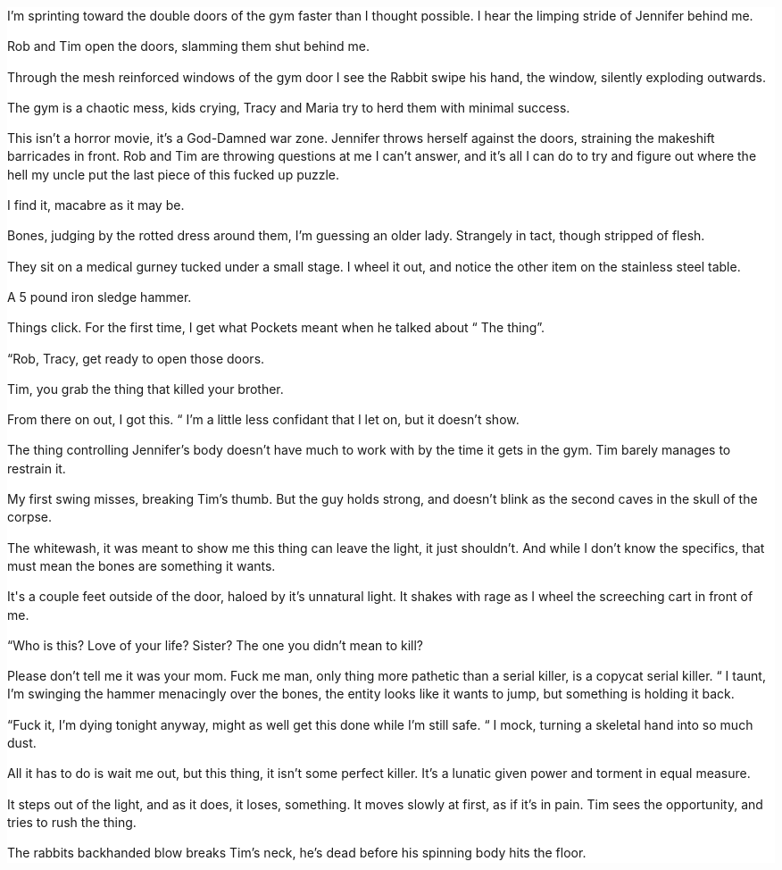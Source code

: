 I’m sprinting toward the double doors of the gym faster than I thought possible. I hear the limping stride of Jennifer behind me. 

Rob and Tim open the doors, slamming them shut behind me. 

Through the mesh reinforced windows of the gym door I see the Rabbit swipe his hand, the window, silently exploding outwards. 

The gym is a chaotic mess, kids crying, Tracy and Maria try to herd them with minimal success. 

This isn’t a horror movie, it’s a God-Damned war zone. Jennifer throws herself against the doors, straining the makeshift barricades in front. Rob and Tim are throwing questions at me I can’t answer, and it’s all I can do to try and figure out where the hell my uncle put the last piece of this fucked up puzzle. 
 
I find it, macabre as it may be. 

Bones, judging by the rotted dress around them, I’m guessing an older lady. Strangely in tact, though stripped of flesh. 

They sit on a medical gurney tucked under a small stage. I wheel it out, and notice the other item on the stainless steel table. 

A 5 pound iron sledge hammer. 

Things click. For the first time, I get what Pockets meant when he talked about “ The thing”. 

“Rob, Tracy, get ready to open those doors. 

Tim, you grab the thing that killed your brother. 

From there on out, I got this. “ I’m a little less confidant that I let on, but it doesn’t show. 

The thing controlling Jennifer’s body doesn’t have much to work with by the time it gets in the gym. Tim barely manages to restrain it. 

My first swing misses, breaking Tim’s thumb. But the guy holds strong, and doesn’t blink as the second caves in the skull of the corpse.

The whitewash, it was meant to show me this thing can leave the light, it just shouldn’t. And while I don’t know the specifics, that must mean the bones are something it wants. 

It's a couple feet outside of the door, haloed by it’s unnatural light. It shakes with rage as I wheel the screeching cart in front of me. 

“Who is this? Love of your life? Sister? The one you didn’t mean to kill? 

Please don’t tell me it was your mom. Fuck me man, only thing more pathetic than a serial killer, is a copycat serial killer. “  I taunt, I’m swinging the hammer menacingly over the bones, the entity looks like it wants to jump, but something is holding it back. 

“Fuck it, I’m dying tonight anyway, might as well get this done while I’m still safe. “ I mock, turning a skeletal hand into so much dust. 

All it has to do is wait me out, but this thing, it isn’t some perfect killer. It’s a lunatic given power and torment in equal measure. 

It steps out of the light, and as it does, it loses, something. It moves slowly at first, as if it’s in pain. Tim sees the opportunity, and tries to rush the thing. 

The rabbits backhanded blow breaks Tim’s neck, he’s dead before his spinning body hits the floor. 
